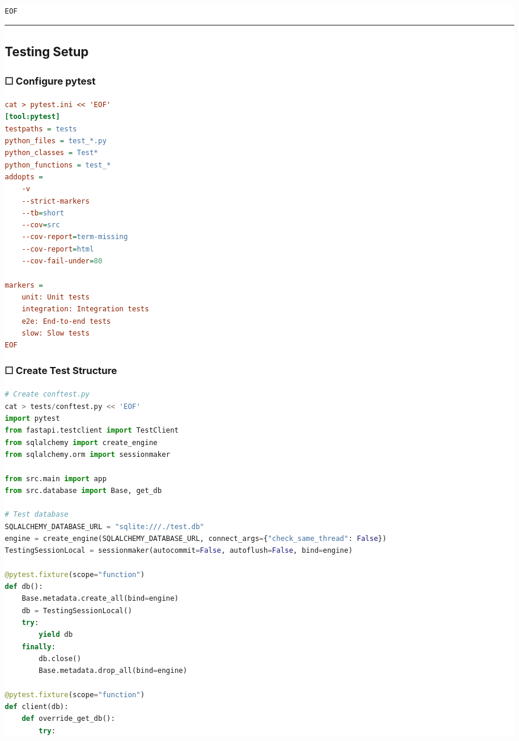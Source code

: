 ```python
EOF
```

---

## Testing Setup

### ☐ Configure pytest
```ini
cat > pytest.ini << 'EOF'
[tool:pytest]
testpaths = tests
python_files = test_*.py
python_classes = Test*
python_functions = test_*
addopts = 
    -v
    --strict-markers
    --tb=short
    --cov=src
    --cov-report=term-missing
    --cov-report=html
    --cov-fail-under=80

markers =
    unit: Unit tests
    integration: Integration tests
    e2e: End-to-end tests
    slow: Slow tests
EOF
```

### ☐ Create Test Structure
```python
# Create conftest.py
cat > tests/conftest.py << 'EOF'
import pytest
from fastapi.testclient import TestClient
from sqlalchemy import create_engine
from sqlalchemy.orm import sessionmaker

from src.main import app
from src.database import Base, get_db

# Test database
SQLALCHEMY_DATABASE_URL = "sqlite:///./test.db"
engine = create_engine(SQLALCHEMY_DATABASE_URL, connect_args={"check_same_thread": False})
TestingSessionLocal = sessionmaker(autocommit=False, autoflush=False, bind=engine)

@pytest.fixture(scope="function")
def db():
    Base.metadata.create_all(bind=engine)
    db = TestingSessionLocal()
    try:
        yield db
    finally:
        db.close()
        Base.metadata.drop_all(bind=engine)

@pytest.fixture(scope="function")
def client(db):
    def override_get_db():
        try:
```